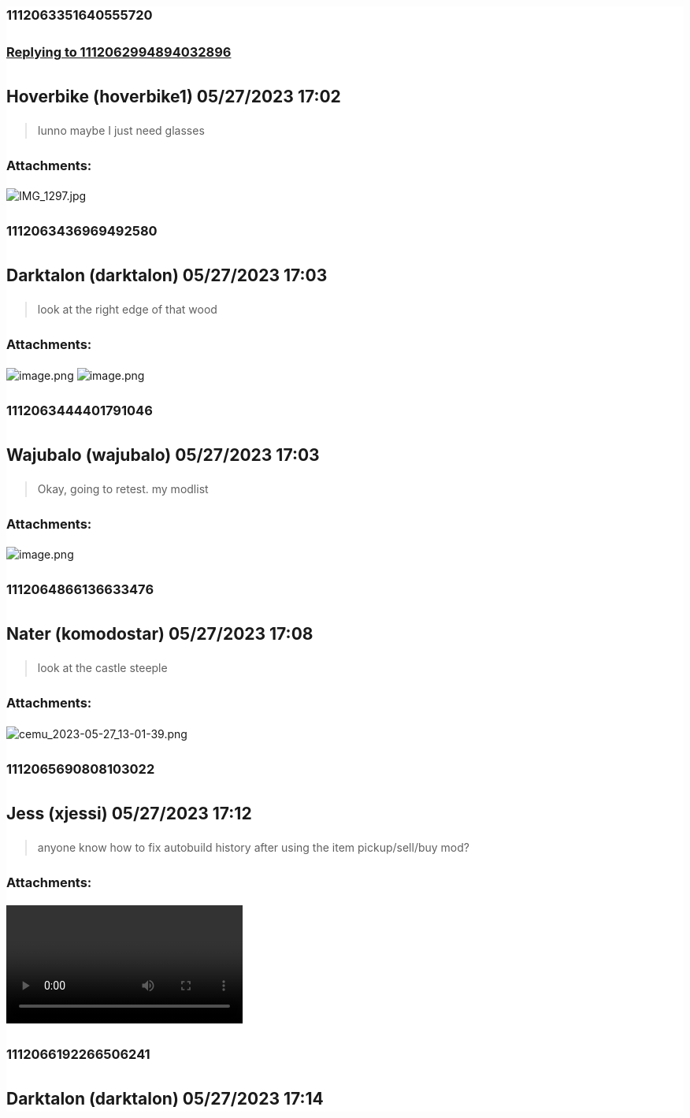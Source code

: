 ### 1112063351640555720
### [Replying to 1112062994894032896](#1112062994894032896)
## Hoverbike (hoverbike1) 05/27/2023 17:02 

> Iunno maybe I just need glasses
### Attachments: 
![IMG_1297.jpg](https://yuzudiscordbackup.s3.us-west-2.amazonaws.com/files-game-mods/1112063351640555720_IMG_1297.jpg)

### 1112063436969492580
## Darktalon (darktalon) 05/27/2023 17:03 

> look at the right edge of that wood
### Attachments: 
![image.png](https://yuzudiscordbackup.s3.us-west-2.amazonaws.com/files-game-mods/1112063436969492580_image.png)
![image.png](https://yuzudiscordbackup.s3.us-west-2.amazonaws.com/files-game-mods/1112063436969492580_image.png)

### 1112063444401791046
## Wajubalo (wajubalo) 05/27/2023 17:03 

> Okay, going to retest. my modlist
### Attachments: 
![image.png](https://yuzudiscordbackup.s3.us-west-2.amazonaws.com/files-game-mods/1112063444401791046_image.png)

### 1112064866136633476
## Nater (komodostar) 05/27/2023 17:08 

> look at the castle steeple
### Attachments: 
![cemu_2023-05-27_13-01-39.png](https://yuzudiscordbackup.s3.us-west-2.amazonaws.com/files-game-mods/1112064866136633476_cemu_2023-05-27_13-01-39.png)

### 1112065690808103022
## Jess (xjessi) 05/27/2023 17:12 

> anyone know how to fix autobuild history after using the item pickup/sell/buy mod?
### Attachments: 
![MedalTVYuzuSwitchEmulator20230527130144_-_Trim.mp4](https://yuzudiscordbackup.s3.us-west-2.amazonaws.com/files-game-mods/1112065690808103022_MedalTVYuzuSwitchEmulator20230527130144_-_Trim.mp4)

### 1112066192266506241
## Darktalon (darktalon) 05/27/2023 17:14 
